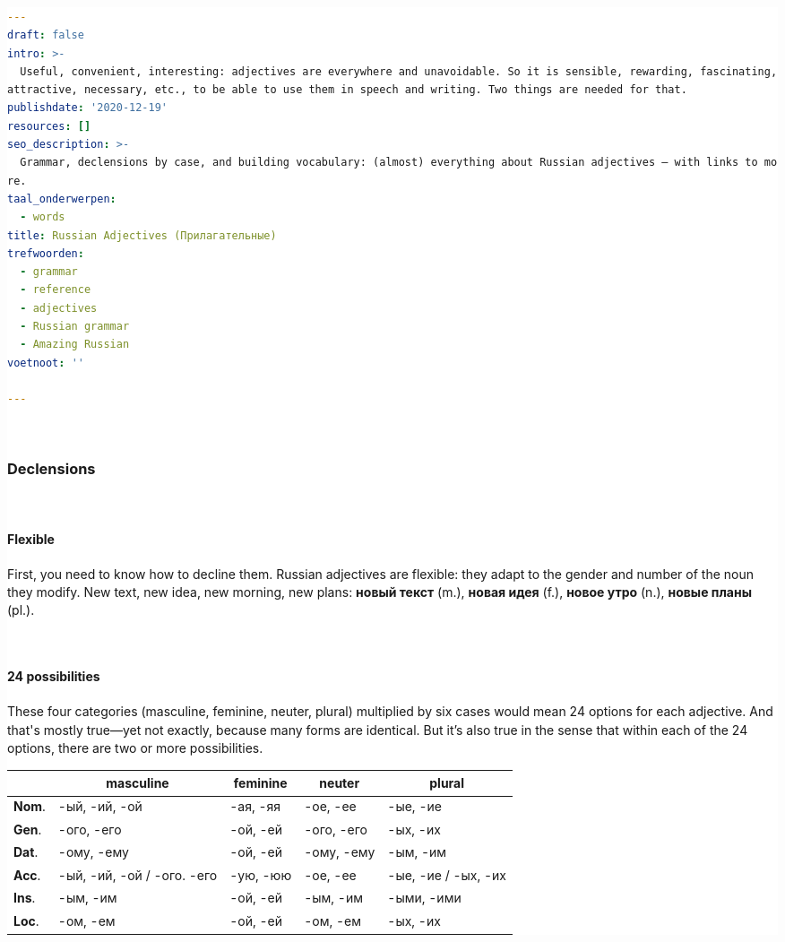 ```yaml
---
draft: false
intro: >-
  Useful, convenient, interesting: adjectives are everywhere and unavoidable. So it is sensible, rewarding, fascinating, attractive, necessary, etc., to be able to use them in speech and writing. Two things are needed for that.
publishdate: '2020-12-19'
resources: []
seo_description: >-
  Grammar, declensions by case, and building vocabulary: (almost) everything about Russian adjectives – with links to more.
taal_onderwerpen:
  - words
title: Russian Adjectives (Прилагательные)
trefwoorden:
  - grammar
  - reference
  - adjectives
  - Russian grammar
  - Amazing Russian
voetnoot: ''

---
```


<br/>

### Declensions

<br/>

#### Flexible

First, you need to know how to decline them. Russian adjectives are flexible: they adapt to the gender and number of the noun they modify. New text, new idea, new morning, new plans: **новый текст** (m.), **новая идея** (f.), **новое утро** (n.), **новые планы** (pl.).

<br/>

#### 24 possibilities

These four categories (masculine, feminine, neuter, plural) multiplied by six cases would mean 24 options for each adjective. And that's mostly true—yet not exactly, because many forms are identical. But it’s also true in the sense that within each of the 24 options, there are two or more possibilities.

|          | masculine                | feminine  | neuter    | plural             |
| -------- | ------------------------ | --------- | --------- | ------------------ |
| **Nom**. | -ый, -ий, -ой             | -ая, -яя  | -ое, -ее  | -ые, -ие           |
| **Gen**. | -ого, -его                | -ой, -ей  | -ого, -его| -ых, -их           |
| **Dat**. | -ому, -ему                | -ой, -ей  | -ому, -ему| -ым, -им           |
| **Acc**. | -ый, -ий, -ой / -ого. -его| -ую, -юю  | -ое, -ее  | -ые, -ие / -ых, -их|
| **Ins**. | -ым, -им                  | -ой, -ей  | -ым, -им  | -ыми, -ими         |
| **Loc**. | -ом, -ем                  | -ой, -ей  | -ом, -ем  | -ых, -их           |
